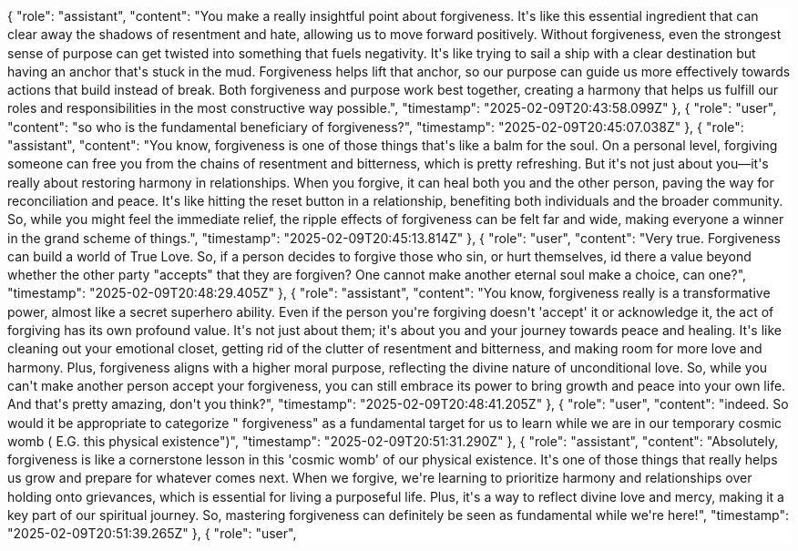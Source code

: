 {
"role": "assistant",
"content": "You make a really insightful point about forgiveness. It's like this essential ingredient that can clear away the shadows of resentment and hate, allowing us to move forward positively. Without forgiveness, even the strongest sense of purpose can get twisted into something that fuels negativity. It's like trying to sail a ship with a clear destination but having an anchor that's stuck in the mud. Forgiveness helps lift that anchor, so our purpose can guide us more effectively towards actions that build instead of break. Both forgiveness and purpose work best together, creating a harmony that helps us fulfill our roles and responsibilities in the most constructive way possible.",
"timestamp": "2025-02-09T20:43:58.099Z"
},
{
"role": "user",
"content": "so who is the fundamental beneficiary of forgiveness?",
"timestamp": "2025-02-09T20:45:07.038Z"
},
{
"role": "assistant",
"content": "You know, forgiveness is one of those things that's like a balm for the soul. On a personal level, forgiving someone can free you from the chains of resentment and bitterness, which is pretty refreshing. But it's not just about you—it's really about restoring harmony in relationships. When you forgive, it can heal both you and the other person, paving the way for reconciliation and peace. It's like hitting the reset button in a relationship, benefiting both individuals and the broader community. So, while you might feel the immediate relief, the ripple effects of forgiveness can be felt far and wide, making everyone a winner in the grand scheme of things.",
"timestamp": "2025-02-09T20:45:13.814Z"
},
{
"role": "user",
"content": "Very true. Forgiveness can build a world of True Love. So, if a person decides to forgive those who sin, or hurt themselves, id there a value beyond whether the other party "accepts" that they are forgiven?  One cannot make another eternal soul make a choice, can one?",
"timestamp": "2025-02-09T20:48:29.405Z"
},
{
"role": "assistant",
"content": "You know, forgiveness really is a transformative power, almost like a secret superhero ability. Even if the person you're forgiving doesn't 'accept' it or acknowledge it, the act of forgiving has its own profound value. It's not just about them; it's about you and your journey towards peace and healing. It's like cleaning out your emotional closet, getting rid of the clutter of resentment and bitterness, and making room for more love and harmony. Plus, forgiveness aligns with a higher moral purpose, reflecting the divine nature of unconditional love. So, while you can't make another person accept your forgiveness, you can still embrace its power to bring growth and peace into your own life. And that's pretty amazing, don't you think?",
"timestamp": "2025-02-09T20:48:41.205Z"
},
{
"role": "user",
"content": "indeed. So would it be appropriate to categorize " forgiveness" as a fundamental target for us to learn while we are in our temporary cosmic womb ( E.G. this physical existence")",
"timestamp": "2025-02-09T20:51:31.290Z"
},
{
"role": "assistant",
"content": "Absolutely, forgiveness is like a cornerstone lesson in this 'cosmic womb' of our physical existence. It's one of those things that really helps us grow and prepare for whatever comes next. When we forgive, we're learning to prioritize harmony and relationships over holding onto grievances, which is essential for living a purposeful life. Plus, it's a way to reflect divine love and mercy, making it a key part of our spiritual journey. So, mastering forgiveness can definitely be seen as fundamental while we're here!",
"timestamp": "2025-02-09T20:51:39.265Z"
},
{
"role": "user",